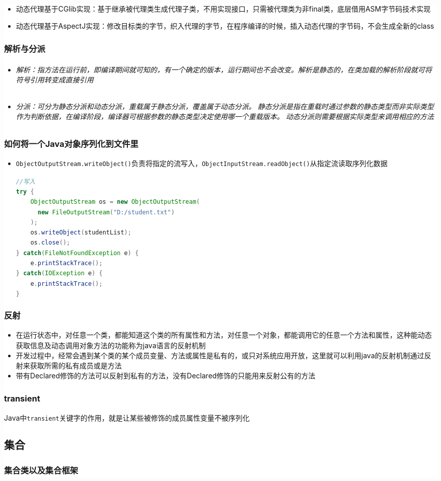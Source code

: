   

- 动态代理基于CGlib实现：基于继承被代理类生成代理子类，不用实现接口，只需被代理类为非final类，底层借用ASM字节码技术实现

- 动态代理基于AspectJ实现：修改目标类的字节，织入代理的字节，在程序编译的时候，插入动态代理的字节码，不会生成全新的class





### 解析与分派

- ###### 解析：指方法在运行前，即编译期间就可知的，有一个确定的版本，运行期间也不会改变。解析是静态的，在类加载的解析阶段就可将符号引用转变成直接引用

- ###### 分派：可分为静态分派和动态分派，重载属于静态分派，覆盖属于动态分派。 静态分派是指在重载时通过参数的静态类型而非实际类型作为判断依据，在编译阶段，编译器可根据参数的静态类型决定使用哪一个重载版本。 动态分派则需要根据实际类型来调用相应的方法



### 如何将一个Java对象序列化到文件里

- `ObjectOutputStream.writeObject()`负责将指定的流写入，`ObjectInputStream.readObject()`从指定流读取序列化数据

  ```java
  //写入
  try {
      ObjectOutputStream os = new ObjectOutputStream(
        new FileOutputStream("D:/student.txt")
      );
      os.writeObject(studentList);
      os.close();
  } catch(FileNotFoundException e) {
      e.printStackTrace();
  } catch(IOException e) {
      e.printStackTrace();
  }
  ```
  
  

### 反射

- 在运行状态中，对任意一个类，都能知道这个类的所有属性和方法，对任意一个对象，都能调用它的任意一个方法和属性，这种能动态获取信息及动态调用对象方法的功能称为java语言的反射机制
- 开发过程中，经常会遇到某个类的某个成员变量、方法或属性是私有的，或只对系统应用开放，这里就可以利用java的反射机制通过反射来获取所需的私有成员或是方法
- 带有Declared修饰的方法可以反射到私有的方法，没有Declared修饰的只能用来反射公有的方法



### transient

Java中`transient`关键字的作用，就是让某些被修饰的成员属性变量不被序列化





## 集合

### 集合类以及集合框架

